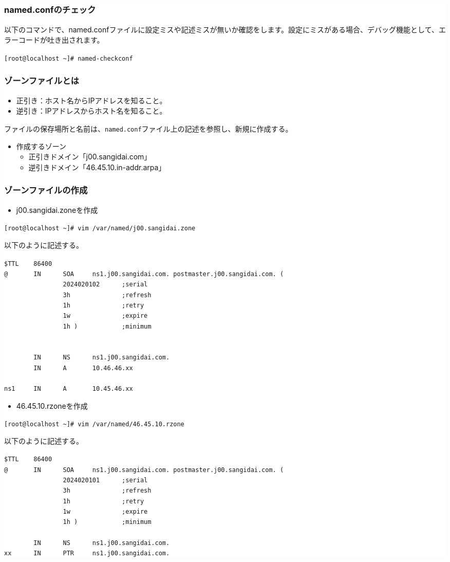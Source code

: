 ### named.confのチェック

以下のコマンドで、named.confファイルに設定ミスや記述ミスが無いか確認をします。設定にミスがある場合、デバッグ機能として、エラーコードが吐き出されます。

```shell
[root@localhost ~]# named-checkconf
```

### ゾーンファイルとは

- 正引き：ホスト名からIPアドレスを知ること。
- 逆引き：IPアドレスからホスト名を知ること。

ファイルの保存場所と名前は、`named.conf`ファイル上の記述を参照し、新規に作成する。

- 作成するゾーン
  - 正引きドメイン「j00.sangidai.com」
  - 逆引きドメイン「46.45.10.in-addr.arpa」

### ゾーンファイルの作成

- j00.sangidai.zoneを作成

```shell
[root@localhost ~]# vim /var/named/j00.sangidai.zone
```

以下のように記述する。

```shell
$TTL    86400
@       IN      SOA     ns1.j00.sangidai.com. postmaster.j00.sangidai.com. (
                2024020102      ;serial
                3h              ;refresh
                1h              ;retry
                1w              ;expire
                1h )            ;minimum


        IN      NS      ns1.j00.sangidai.com.
        IN      A       10.46.46.xx

ns1     IN      A       10.45.46.xx
```

- 46.45.10.rzoneを作成

```shell
[root@localhost ~]# vim /var/named/46.45.10.rzone
```

以下のように記述する。

```shell
$TTL    86400
@       IN      SOA     ns1.j00.sangidai.com. postmaster.j00.sangidai.com. (
                2024020101      ;serial
                3h              ;refresh
                1h              ;retry
                1w              ;expire
                1h )            ;minimum

        IN      NS      ns1.j00.sangidai.com.
xx      IN      PTR     ns1.j00.sangidai.com.
```
